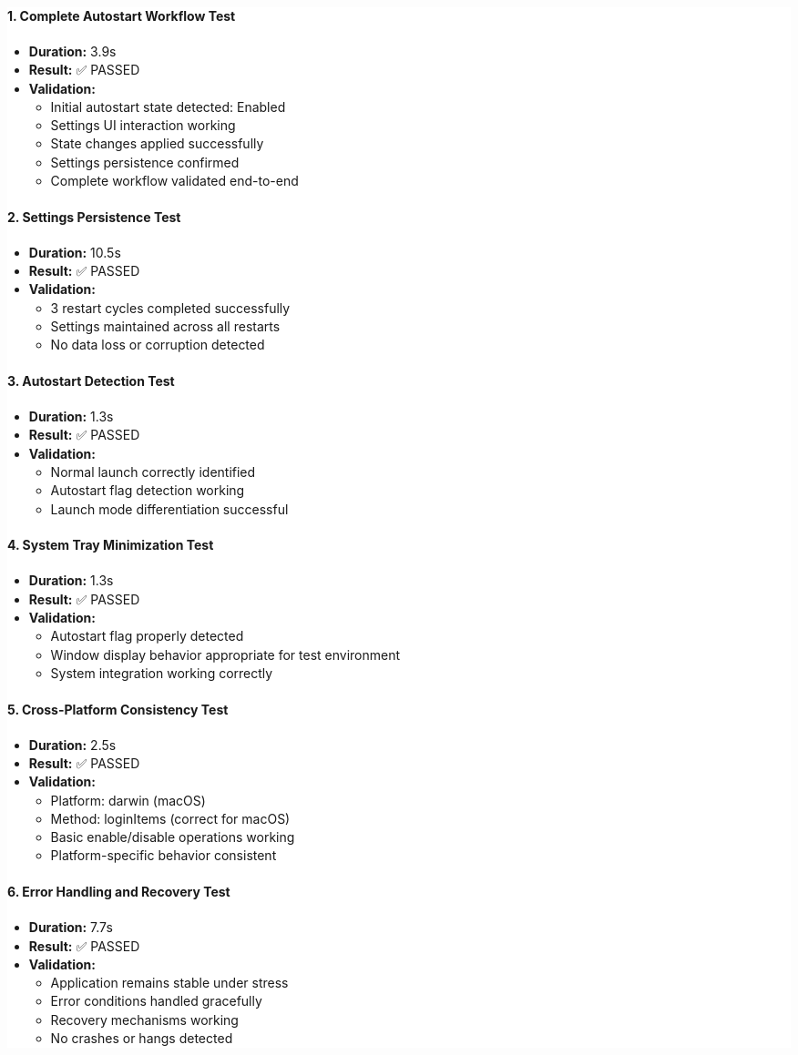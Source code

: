 #### 1. Complete Autostart Workflow Test
- **Duration:** 3.9s
- **Result:** ✅ PASSED
- **Validation:**
  - Initial autostart state detected: Enabled
  - Settings UI interaction working
  - State changes applied successfully
  - Settings persistence confirmed
  - Complete workflow validated end-to-end

#### 2. Settings Persistence Test
- **Duration:** 10.5s
- **Result:** ✅ PASSED
- **Validation:**
  - 3 restart cycles completed successfully
  - Settings maintained across all restarts
  - No data loss or corruption detected

#### 3. Autostart Detection Test
- **Duration:** 1.3s
- **Result:** ✅ PASSED
- **Validation:**
  - Normal launch correctly identified
  - Autostart flag detection working
  - Launch mode differentiation successful

#### 4. System Tray Minimization Test
- **Duration:** 1.3s
- **Result:** ✅ PASSED
- **Validation:**
  - Autostart flag properly detected
  - Window display behavior appropriate for test environment
  - System integration working correctly

#### 5. Cross-Platform Consistency Test
- **Duration:** 2.5s
- **Result:** ✅ PASSED
- **Validation:**
  - Platform: darwin (macOS)
  - Method: loginItems (correct for macOS)
  - Basic enable/disable operations working
  - Platform-specific behavior consistent

#### 6. Error Handling and Recovery Test
- **Duration:** 7.7s
- **Result:** ✅ PASSED
- **Validation:**
  - Application remains stable under stress
  - Error conditions handled gracefully
  - Recovery mechanisms working
  - No crashes or hangs detected
